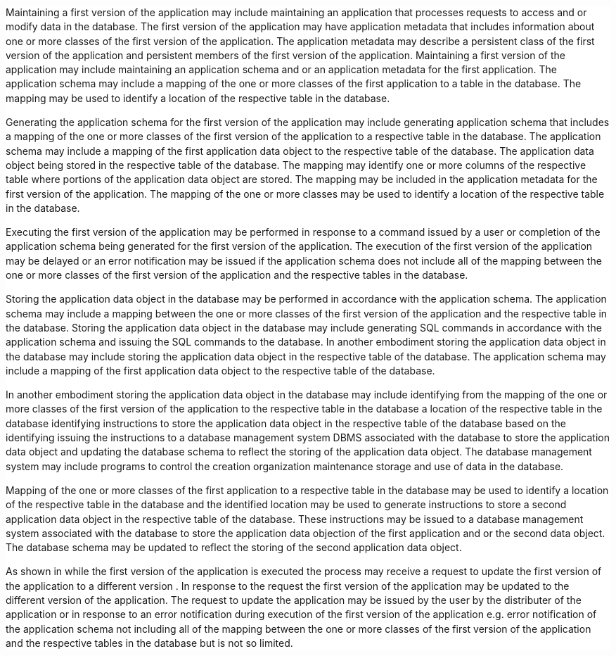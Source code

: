 Maintaining a first version of the application may include maintaining an application that processes requests to access and or modify data in the database. The first version of the application may have application metadata that includes information about one or more classes of the first version of the application. The application metadata may describe a persistent class of the first version of the application and persistent members of the first version of the application. Maintaining a first version of the application may include maintaining an application schema and or an application metadata for the first application. The application schema may include a mapping of the one or more classes of the first application to a table in the database. The mapping may be used to identify a location of the respective table in the database.

Generating the application schema for the first version of the application may include generating application schema that includes a mapping of the one or more classes of the first version of the application to a respective table in the database. The application schema may include a mapping of the first application data object to the respective table of the database. The application data object being stored in the respective table of the database. The mapping may identify one or more columns of the respective table where portions of the application data object are stored. The mapping may be included in the application metadata for the first version of the application. The mapping of the one or more classes may be used to identify a location of the respective table in the database.

Executing the first version of the application may be performed in response to a command issued by a user or completion of the application schema being generated for the first version of the application. The execution of the first version of the application may be delayed or an error notification may be issued if the application schema does not include all of the mapping between the one or more classes of the first version of the application and the respective tables in the database.

Storing the application data object in the database may be performed in accordance with the application schema. The application schema may include a mapping between the one or more classes of the first version of the application and the respective table in the database. Storing the application data object in the database may include generating SQL commands in accordance with the application schema and issuing the SQL commands to the database. In another embodiment storing the application data object in the database may include storing the application data object in the respective table of the database. The application schema may include a mapping of the first application data object to the respective table of the database.

In another embodiment storing the application data object in the database may include identifying from the mapping of the one or more classes of the first version of the application to the respective table in the database a location of the respective table in the database identifying instructions to store the application data object in the respective table of the database based on the identifying issuing the instructions to a database management system DBMS associated with the database to store the application data object and updating the database schema to reflect the storing of the application data object. The database management system may include programs to control the creation organization maintenance storage and use of data in the database.

Mapping of the one or more classes of the first application to a respective table in the database may be used to identify a location of the respective table in the database and the identified location may be used to generate instructions to store a second application data object in the respective table of the database. These instructions may be issued to a database management system associated with the database to store the application data objection of the first application and or the second data object. The database schema may be updated to reflect the storing of the second application data object.

As shown in while the first version of the application is executed the process may receive a request to update the first version of the application to a different version . In response to the request the first version of the application may be updated to the different version of the application. The request to update the application may be issued by the user by the distributer of the application or in response to an error notification during execution of the first version of the application e.g. error notification of the application schema not including all of the mapping between the one or more classes of the first version of the application and the respective tables in the database but is not so limited.
